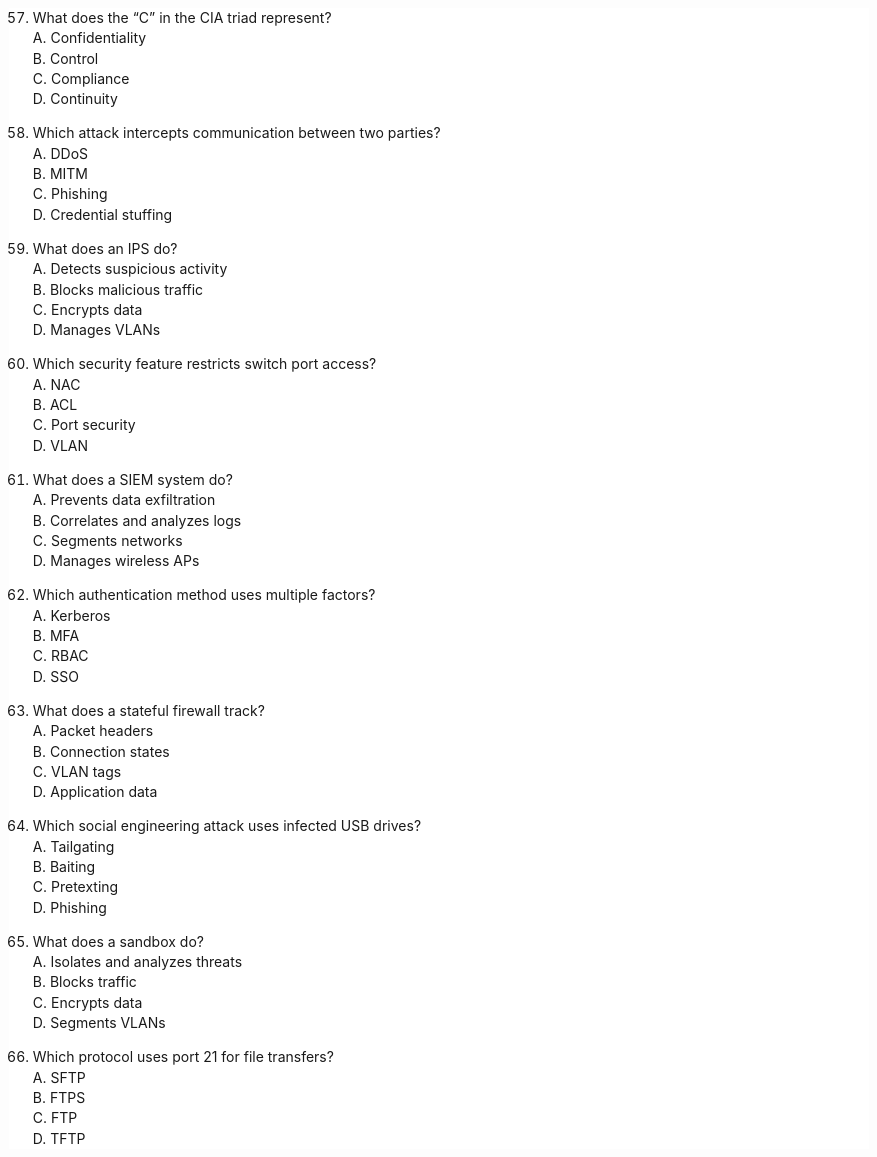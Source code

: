 57. What does the “C” in the CIA triad represent?\
    A. Confidentiality\
    B. Control\
    C. Compliance\
    D. Continuity

58. Which attack intercepts communication between two parties?\
    A. DDoS\
    B. MITM\
    C. Phishing\
    D. Credential stuffing

59. What does an IPS do?\
    A. Detects suspicious activity\
    B. Blocks malicious traffic\
    C. Encrypts data\
    D. Manages VLANs

60. Which security feature restricts switch port access?\
    A. NAC\
    B. ACL\
    C. Port security\
    D. VLAN

61. What does a SIEM system do?\
    A. Prevents data exfiltration\
    B. Correlates and analyzes logs\
    C. Segments networks\
    D. Manages wireless APs

62. Which authentication method uses multiple factors?\
    A. Kerberos\
    B. MFA\
    C. RBAC\
    D. SSO

63. What does a stateful firewall track?\
    A. Packet headers\
    B. Connection states\
    C. VLAN tags\
    D. Application data

64. Which social engineering attack uses infected USB drives?\
    A. Tailgating\
    B. Baiting\
    C. Pretexting\
    D. Phishing

65. What does a sandbox do?\
    A. Isolates and analyzes threats\
    B. Blocks traffic\
    C. Encrypts data\
    D. Segments VLANs

66. Which protocol uses port 21 for file transfers?\
    A. SFTP\
    B. FTPS\
    C. FTP\
    D. TFTP
